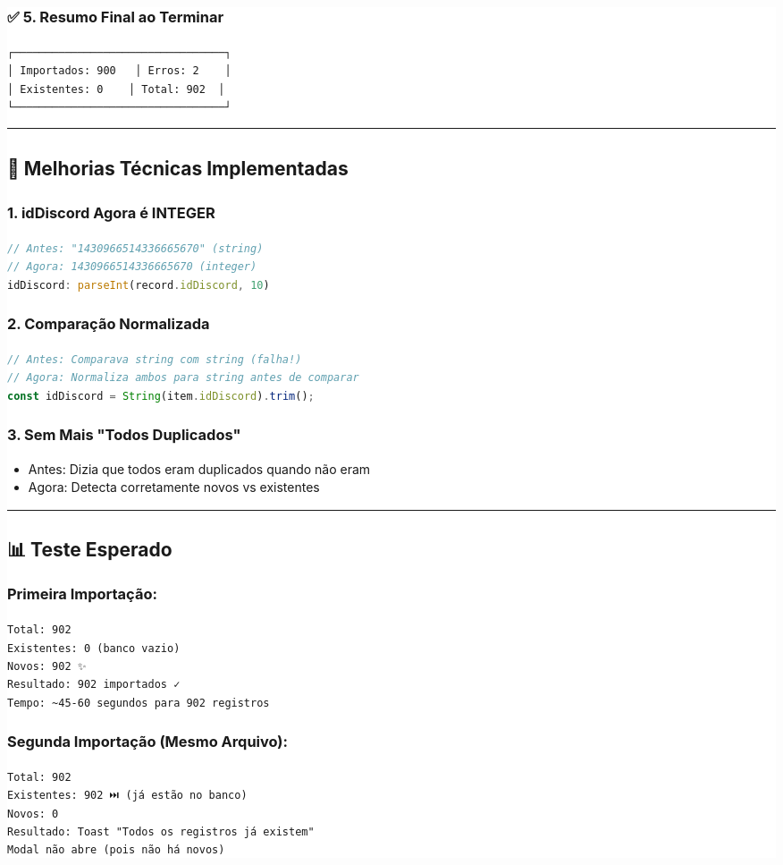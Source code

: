 ### ✅ 5. Resumo Final ao Terminar
```
┌─────────────────────────────────┐
│ Importados: 900   │ Erros: 2    │
│ Existentes: 0    │ Total: 902  │
└─────────────────────────────────┘
```

---

## 🔧 Melhorias Técnicas Implementadas

### 1. **idDiscord Agora é INTEGER**
```typescript
// Antes: "1430966514336665670" (string)
// Agora: 1430966514336665670 (integer)
idDiscord: parseInt(record.idDiscord, 10)
```

### 2. **Comparação Normalizada**
```typescript
// Antes: Comparava string com string (falha!)
// Agora: Normaliza ambos para string antes de comparar
const idDiscord = String(item.idDiscord).trim();
```

### 3. **Sem Mais "Todos Duplicados"**
- Antes: Dizia que todos eram duplicados quando não eram
- Agora: Detecta corretamente novos vs existentes

---

## 📊 Teste Esperado

### Primeira Importação:
```
Total: 902
Existentes: 0 (banco vazio)
Novos: 902 ✨
Resultado: 902 importados ✓
Tempo: ~45-60 segundos para 902 registros
```

### Segunda Importação (Mesmo Arquivo):
```
Total: 902
Existentes: 902 ⏭️ (já estão no banco)
Novos: 0
Resultado: Toast "Todos os registros já existem"
Modal não abre (pois não há novos)
```
